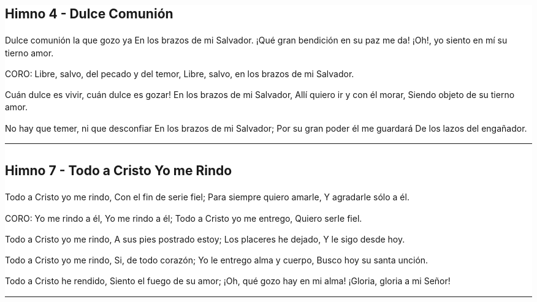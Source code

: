 
## Himno 4 - Dulce Comunión

Dulce comunión la que gozo ya
En los brazos de mi Salvador.
¡Qué gran bendición en su paz me da!
¡Oh!, yo siento en mí su tierno amor.

CORO:
Libre, salvo,
del pecado y del temor,
Libre, salvo,
en los brazos de mi Salvador.

Cuán dulce es vivir, cuán dulce es gozar!
En los brazos de mi Salvador,
Allí quiero ir y con él morar,
Siendo objeto de su tierno amor.

No hay que temer, ni que desconfiar
En los brazos de mi Salvador;
Por su gran poder él me guardará
De los lazos del engañador.

---

## Himno 7 - Todo a Cristo Yo me Rindo

Todo a Cristo yo me rindo,
Con el fin de serie fiel;
Para siempre quiero amarle,
Y agradarle sólo a él.

CORO:
Yo me rindo a él,
Yo me rindo a él;
Todo a Cristo yo me entrego,
Quiero serIe fiel.

Todo a Cristo yo me rindo,
A sus pies postrado estoy;
Los placeres he dejado,
Y le sigo desde hoy.

Todo a Cristo yo me rindo,
Si, de todo corazón;
Yo le entrego alma y cuerpo,
Busco hoy su santa unción.

Todo a Cristo he rendido,
Siento el fuego de su amor;
¡Oh, qué gozo hay en mi alma!
¡Gloria, gloria a mi Señor!

---